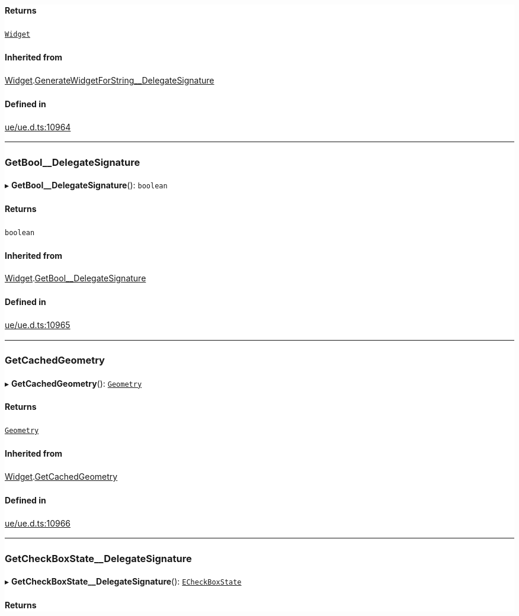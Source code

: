 #### Returns

[`Widget`](ue_ue.Widget.md)

#### Inherited from

[Widget](ue_ue.Widget.md).[GenerateWidgetForString__DelegateSignature](ue_ue.Widget.md#generatewidgetforstring__delegatesignature)

#### Defined in

[ue/ue.d.ts:10964](https://github.com/YugMetaverse/yug_typings/blob/b7d9b19/ue/ue.d.ts#L10964)

___

### GetBool\_\_DelegateSignature

▸ **GetBool__DelegateSignature**(): `boolean`

#### Returns

`boolean`

#### Inherited from

[Widget](ue_ue.Widget.md).[GetBool__DelegateSignature](ue_ue.Widget.md#getbool__delegatesignature)

#### Defined in

[ue/ue.d.ts:10965](https://github.com/YugMetaverse/yug_typings/blob/b7d9b19/ue/ue.d.ts#L10965)

___

### GetCachedGeometry

▸ **GetCachedGeometry**(): [`Geometry`](ue_ue.Geometry.md)

#### Returns

[`Geometry`](ue_ue.Geometry.md)

#### Inherited from

[Widget](ue_ue.Widget.md).[GetCachedGeometry](ue_ue.Widget.md#getcachedgeometry)

#### Defined in

[ue/ue.d.ts:10966](https://github.com/YugMetaverse/yug_typings/blob/b7d9b19/ue/ue.d.ts#L10966)

___

### GetCheckBoxState\_\_DelegateSignature

▸ **GetCheckBoxState__DelegateSignature**(): [`ECheckBoxState`](../enums/ue_ue.ECheckBoxState.md)

#### Returns
